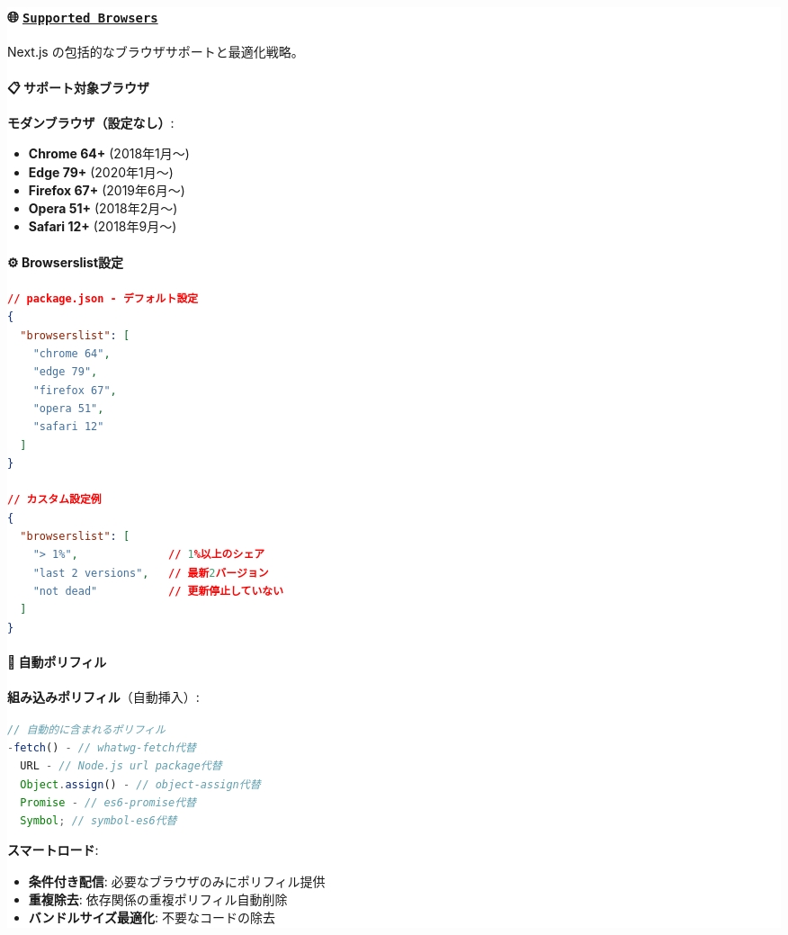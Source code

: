 ### 🌐 [`Supported Browsers`](./04-supported-browsers.md)

Next.js の包括的なブラウザサポートと最適化戦略。

#### 📋 **サポート対象ブラウザ**

**モダンブラウザ（設定なし）**:

- **Chrome 64+** (2018年1月〜)
- **Edge 79+** (2020年1月〜)
- **Firefox 67+** (2019年6月〜)
- **Opera 51+** (2018年2月〜)
- **Safari 12+** (2018年9月〜)

#### ⚙️ **Browserslist設定**

```json
// package.json - デフォルト設定
{
  "browserslist": [
    "chrome 64",
    "edge 79",
    "firefox 67",
    "opera 51",
    "safari 12"
  ]
}

// カスタム設定例
{
  "browserslist": [
    "> 1%",              // 1%以上のシェア
    "last 2 versions",   // 最新2バージョン
    "not dead"           // 更新停止していない
  ]
}
```

#### 🔧 **自動ポリフィル**

**組み込みポリフィル**（自動挿入）:

```typescript
// 自動的に含まれるポリフィル
-fetch() - // whatwg-fetch代替
  URL - // Node.js url package代替
  Object.assign() - // object-assign代替
  Promise - // es6-promise代替
  Symbol; // symbol-es6代替
```

**スマートロード**:

- **条件付き配信**: 必要なブラウザのみにポリフィル提供
- **重複除去**: 依存関係の重複ポリフィル自動削除
- **バンドルサイズ最適化**: 不要なコードの除去

